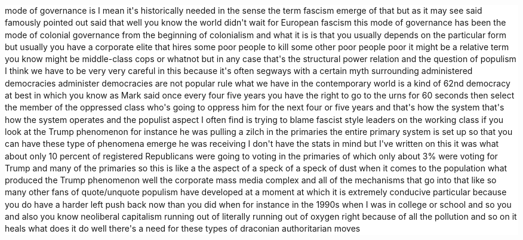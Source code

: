 mode of governance is I mean it's
historically needed in the sense the
term fascism emerge of that but as it
may see said famously pointed out said
that well you know the world didn't wait
for European fascism this mode of
governance has been the mode of colonial
governance from the beginning of
colonialism and what it is is that you
usually depends on the particular form
but usually you have a corporate elite
that hires some poor people to kill some
other poor people poor it might be a
relative term you know might be
middle-class cops or whatnot but in any
case that's the structural power
relation and the question of populism I
think we have to be very very careful in
this
because it's often segways with a
certain myth surrounding administered
democracies administer democracies are
not popular rule what we have in the
contemporary world is a kind of 62nd
democracy at best in which you know as
Mark said once every four five years you
have the right to go to the urns for 60
seconds then select the member of the
oppressed class who's going to oppress
him for the next four or five years and
that's how the system that's how the
system operates and the populist aspect
I often find is trying to blame fascist
style leaders on the working class if
you look at the Trump phenomenon for
instance he was pulling a zilch in the
primaries the entire primary system is
set up so that you can have these type
of phenomena emerge he was receiving I
don't have the stats in mind but I've
written on this it was what about only
10 percent of registered Republicans
were going to voting in the primaries of
which only about 3% were voting for
Trump and many of the primaries so this
is like a the aspect of a speck of a
speck of dust when it comes to the
population what produced the Trump
phenomenon well
the corporate mass media complex and all
of the mechanisms that go into that like
so many other fans of quote/unquote
populism have developed at a moment at
which it is extremely conducive
particular because you do have a harder
left push back now than you did when for
instance in the 1990s when I was in
college or school and so you and also
you know neoliberal capitalism
running out of literally running out of
oxygen right because of all the
pollution and so on it heals what does
it do well there's a need for these
types of draconian authoritarian moves